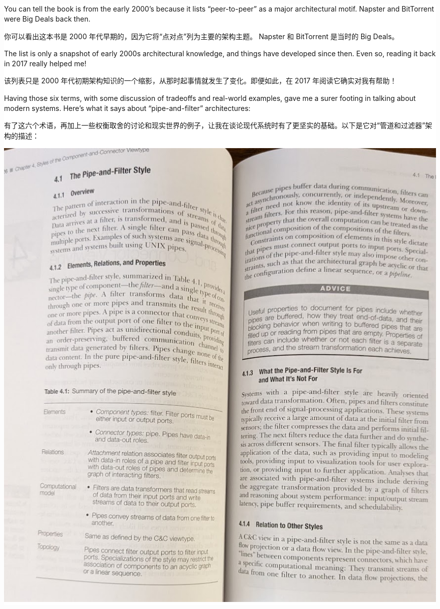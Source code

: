 You can tell the book is from the early 2000’s because it lists “peer-to-peer” as a major architectural motif. Napster and BitTorrent were Big Deals back then.  

你可以看出这本书是 2000 年代早期的，因为它将“点对点”列为主要的架构主题。 Napster 和 BitTorrent 是当时的 Big Deals。  

The list is only a snapshot of early 2000s architectural knowledge, and things have developed since then. Even so, reading it back in 2017 really helped me!  

该列表只是 2000 年代初期架构知识的一个缩影，从那时起事情就发生了变化。即便如此，在 2017 年阅读它确实对我有帮助！  

Having those six terms, with some discussion of tradeoffs and real-world examples, gave me a surer footing in talking about modern systems. Here’s what it says about “pipe-and-filter” architectures:  

有了这六个术语，再加上一些权衡取舍的讨论和现实世界的例子，让我在谈论现代系统时有了更坚实的基础。以下是它对“管道和过滤器”架构的描述：

![More details on the "pipe-and-filter" style](bb6bc7c2-5505-452f-9621-83edbcf5b859.png)
